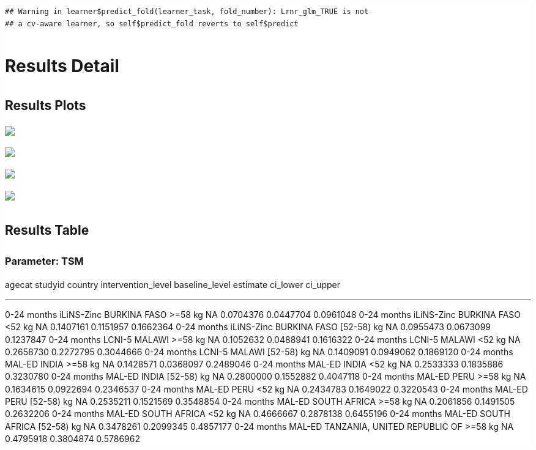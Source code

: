 ```
## Warning in learner$predict_fold(learner_task, fold_number): Lrnr_glm_TRUE is not
## a cv-aware learner, so self$predict_fold reverts to self$predict
```




# Results Detail

## Results Plots
![](/tmp/29f42536-a565-481b-9a3c-7a76da5f67d4/c02c3131-d0ea-4561-b23a-df05a106f3a1/REPORT_files/figure-html/plot_tsm-1.png)

![](/tmp/29f42536-a565-481b-9a3c-7a76da5f67d4/c02c3131-d0ea-4561-b23a-df05a106f3a1/REPORT_files/figure-html/plot_rr-1.png)



![](/tmp/29f42536-a565-481b-9a3c-7a76da5f67d4/c02c3131-d0ea-4561-b23a-df05a106f3a1/REPORT_files/figure-html/plot_paf-1.png)

![](/tmp/29f42536-a565-481b-9a3c-7a76da5f67d4/c02c3131-d0ea-4561-b23a-df05a106f3a1/REPORT_files/figure-html/plot_par-1.png)

## Results Table

### Parameter: TSM


agecat        studyid          country                        intervention_level   baseline_level     estimate    ci_lower    ci_upper
------------  ---------------  -----------------------------  -------------------  ---------------  ----------  ----------  ----------
0-24 months   iLiNS-Zinc       BURKINA FASO                   >=58 kg              NA                0.0704376   0.0447704   0.0961048
0-24 months   iLiNS-Zinc       BURKINA FASO                   <52 kg               NA                0.1407161   0.1151957   0.1662364
0-24 months   iLiNS-Zinc       BURKINA FASO                   [52-58) kg           NA                0.0955473   0.0673099   0.1237847
0-24 months   LCNI-5           MALAWI                         >=58 kg              NA                0.1052632   0.0488941   0.1616322
0-24 months   LCNI-5           MALAWI                         <52 kg               NA                0.2658730   0.2272795   0.3044666
0-24 months   LCNI-5           MALAWI                         [52-58) kg           NA                0.1409091   0.0949062   0.1869120
0-24 months   MAL-ED           INDIA                          >=58 kg              NA                0.1428571   0.0368097   0.2489046
0-24 months   MAL-ED           INDIA                          <52 kg               NA                0.2533333   0.1835886   0.3230780
0-24 months   MAL-ED           INDIA                          [52-58) kg           NA                0.2800000   0.1552882   0.4047118
0-24 months   MAL-ED           PERU                           >=58 kg              NA                0.1634615   0.0922694   0.2346537
0-24 months   MAL-ED           PERU                           <52 kg               NA                0.2434783   0.1649022   0.3220543
0-24 months   MAL-ED           PERU                           [52-58) kg           NA                0.2535211   0.1521569   0.3548854
0-24 months   MAL-ED           SOUTH AFRICA                   >=58 kg              NA                0.2061856   0.1491505   0.2632206
0-24 months   MAL-ED           SOUTH AFRICA                   <52 kg               NA                0.4666667   0.2878138   0.6455196
0-24 months   MAL-ED           SOUTH AFRICA                   [52-58) kg           NA                0.3478261   0.2099345   0.4857177
0-24 months   MAL-ED           TANZANIA, UNITED REPUBLIC OF   >=58 kg              NA                0.4795918   0.3804874   0.5786962